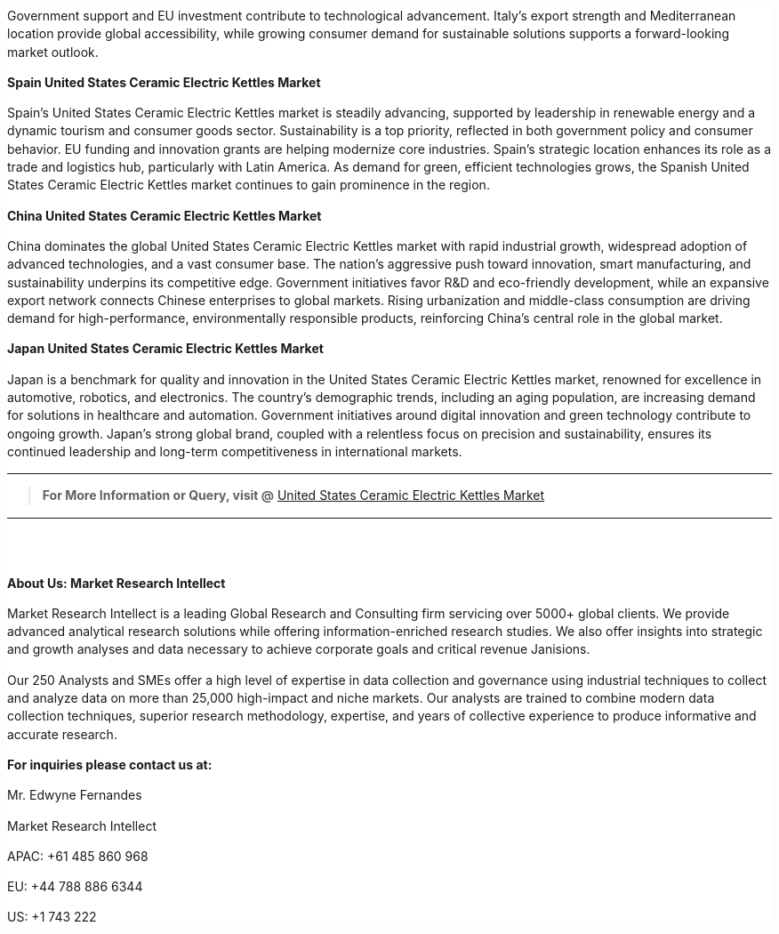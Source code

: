 Government support and EU investment contribute to technological advancement. Italy&rsquo;s export strength and Mediterranean location provide global accessibility, while growing consumer demand for sustainable solutions supports a forward-looking market outlook.</p><p class="" data-start="4424" data-end="4975"><strong data-start="4424" data-end="4445">Spain United States Ceramic Electric Kettles Market</strong></p><p class="" data-start="4424" data-end="4975">Spain&rsquo;s United States Ceramic Electric Kettles market is steadily advancing, supported by leadership in renewable energy and a dynamic tourism and consumer goods sector. Sustainability is a top priority, reflected in both government policy and consumer behavior. EU funding and innovation grants are helping modernize core industries. Spain&rsquo;s strategic location enhances its role as a trade and logistics hub, particularly with Latin America. As demand for green, efficient technologies grows, the Spanish United States Ceramic Electric Kettles market continues to gain prominence in the region.</p><p class="" data-start="4977" data-end="5589"><strong data-start="4977" data-end="4998">China United States Ceramic Electric Kettles Market</strong></p><p class="" data-start="4977" data-end="5589">China dominates the global United States Ceramic Electric Kettles market with rapid industrial growth, widespread adoption of advanced technologies, and a vast consumer base. The nation&rsquo;s aggressive push toward innovation, smart manufacturing, and sustainability underpins its competitive edge. Government initiatives favor R&amp;D and eco-friendly development, while an expansive export network connects Chinese enterprises to global markets. Rising urbanization and middle-class consumption are driving demand for high-performance, environmentally responsible products, reinforcing China&rsquo;s central role in the global market.</p><p class="" data-start="5591" data-end="6162"><strong data-start="5591" data-end="5612">Japan United States Ceramic Electric Kettles Market</strong></p><p class="" data-start="5591" data-end="6162">Japan is a benchmark for quality and innovation in the United States Ceramic Electric Kettles market, renowned for excellence in automotive, robotics, and electronics. The country&rsquo;s demographic trends, including an aging population, are increasing demand for solutions in healthcare and automation. Government initiatives around digital innovation and green technology contribute to ongoing growth. Japan&rsquo;s strong global brand, coupled with a relentless focus on precision and sustainability, ensures its continued leadership and long-term competitiveness in international markets.</p><hr /><blockquote><p><span class="font-[700]"><strong>For More Information or Query, visit&nbsp;@</strong>&nbsp;</span><span class="font-[700]"><a href="https://www.marketresearchintellect.com/product/global-ceramic-electric-kettles-market-size-and-forecast/?utm_source=Linkedin&utm_medium=019" target="_blank" data-tracking-control-name="article-ssr-frontend-pulse_little-text-block" data-tracking-will-navigate="" data-test-link="">United States Ceramic Electric Kettles Market</a></span></p></blockquote><hr /><h3>&nbsp;</h3><p><strong><span class="font-[700]">About Us: Market Research Intellect</span></strong></p><p><span class="">Market Research Intellect is a leading Global Research and Consulting firm servicing over 5000+ global clients. We provide advanced analytical research solutions while offering information-enriched research studies.&nbsp;</span>We also offer insights into strategic and growth analyses and data necessary to achieve corporate goals and critical revenue Janisions.</p><p><span class="">Our 250 Analysts and SMEs offer a high level of expertise in data collection and governance using industrial techniques to collect and analyze data on more than 25,000 high-impact and niche markets. Our analysts are trained to combine modern data collection techniques, superior research methodology, expertise, and years of collective experience to produce informative and accurate research.</span></p><p><strong>For inquiries please contact us at:</strong></p><p>Mr. Edwyne Fernandes</p><p>Market Research Intellect</p><p>APAC: +61 485 860 968</p><p>EU: +44 788 886 6344</p><p>US: +1 743 222